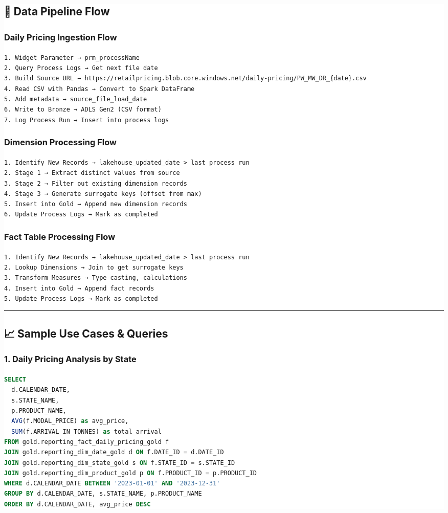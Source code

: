 ## 🔄 Data Pipeline Flow

### Daily Pricing Ingestion Flow

```
1. Widget Parameter → prm_processName
2. Query Process Logs → Get next file date
3. Build Source URL → https://retailpricing.blob.core.windows.net/daily-pricing/PW_MW_DR_{date}.csv
4. Read CSV with Pandas → Convert to Spark DataFrame
5. Add metadata → source_file_load_date
6. Write to Bronze → ADLS Gen2 (CSV format)
7. Log Process Run → Insert into process logs
```

### Dimension Processing Flow

```
1. Identify New Records → lakehouse_updated_date > last process run
2. Stage 1 → Extract distinct values from source
3. Stage 2 → Filter out existing dimension records
4. Stage 3 → Generate surrogate keys (offset from max)
5. Insert into Gold → Append new dimension records
6. Update Process Logs → Mark as completed
```

### Fact Table Processing Flow

```
1. Identify New Records → lakehouse_updated_date > last process run
2. Lookup Dimensions → Join to get surrogate keys
3. Transform Measures → Type casting, calculations
4. Insert into Gold → Append fact records
5. Update Process Logs → Mark as completed
```

---

## 📈 Sample Use Cases & Queries

### 1. Daily Pricing Analysis by State

```sql
SELECT 
  d.CALENDAR_DATE,
  s.STATE_NAME,
  p.PRODUCT_NAME,
  AVG(f.MODAL_PRICE) as avg_price,
  SUM(f.ARRIVAL_IN_TONNES) as total_arrival
FROM gold.reporting_fact_daily_pricing_gold f
JOIN gold.reporting_dim_date_gold d ON f.DATE_ID = d.DATE_ID
JOIN gold.reporting_dim_state_gold s ON f.STATE_ID = s.STATE_ID
JOIN gold.reporting_dim_product_gold p ON f.PRODUCT_ID = p.PRODUCT_ID
WHERE d.CALENDAR_DATE BETWEEN '2023-01-01' AND '2023-12-31'
GROUP BY d.CALENDAR_DATE, s.STATE_NAME, p.PRODUCT_NAME
ORDER BY d.CALENDAR_DATE, avg_price DESC
```
